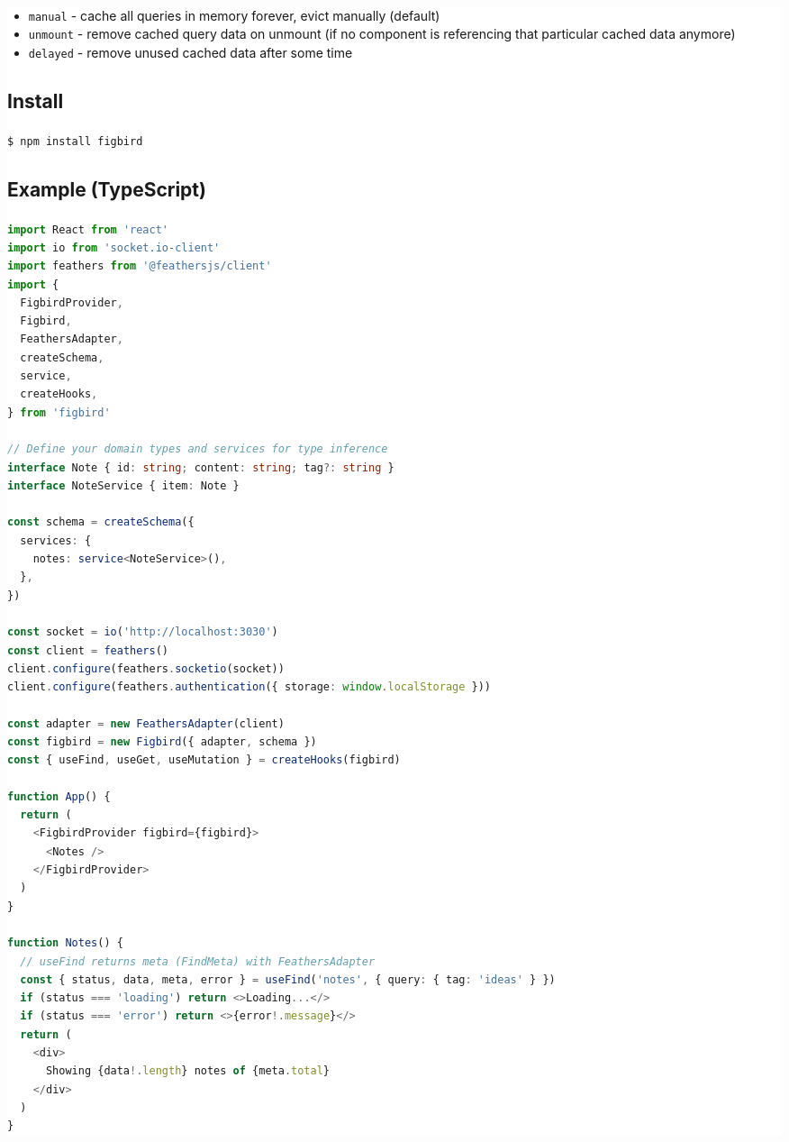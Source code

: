 - `manual` - cache all queries in memory forever, evict manually (default)
- `unmount` - remove cached query data on unmount (if no component is referencing that particular cached data anymore)
- `delayed` - remove unused cached data after some time

## Install

```sh
$ npm install figbird
```

## Example (TypeScript)

```ts
import React from 'react'
import io from 'socket.io-client'
import feathers from '@feathersjs/client'
import {
  FigbirdProvider,
  Figbird,
  FeathersAdapter,
  createSchema,
  service,
  createHooks,
} from 'figbird'

// Define your domain types and services for type inference
interface Note { id: string; content: string; tag?: string }
interface NoteService { item: Note }

const schema = createSchema({
  services: {
    notes: service<NoteService>(),
  },
})

const socket = io('http://localhost:3030')
const client = feathers()
client.configure(feathers.socketio(socket))
client.configure(feathers.authentication({ storage: window.localStorage }))

const adapter = new FeathersAdapter(client)
const figbird = new Figbird({ adapter, schema })
const { useFind, useGet, useMutation } = createHooks(figbird)

function App() {
  return (
    <FigbirdProvider figbird={figbird}>
      <Notes />
    </FigbirdProvider>
  )
}

function Notes() {
  // useFind returns meta (FindMeta) with FeathersAdapter
  const { status, data, meta, error } = useFind('notes', { query: { tag: 'ideas' } })
  if (status === 'loading') return <>Loading...</>
  if (status === 'error') return <>{error!.message}</>
  return (
    <div>
      Showing {data!.length} notes of {meta.total}
    </div>
  )
}
```